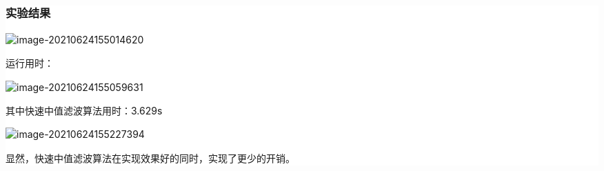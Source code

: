

### 实验结果

![image-20210624155014620](C:\Users\42405\AppData\Roaming\Typora\typora-user-images\image-20210624155014620.png)

运行用时：

![image-20210624155059631](C:\Users\42405\AppData\Roaming\Typora\typora-user-images\image-20210624155059631.png)

其中快速中值滤波算法用时：3.629s

![image-20210624155227394](C:\Users\42405\AppData\Roaming\Typora\typora-user-images\image-20210624155227394.png)

显然，快速中值滤波算法在实现效果好的同时，实现了更少的开销。
